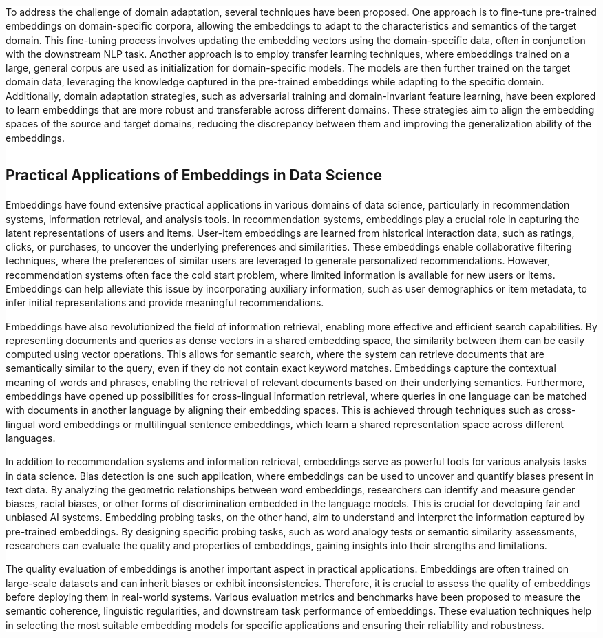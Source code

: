 To address the challenge of domain adaptation, several techniques have been proposed. One approach is to fine-tune pre-trained embeddings on domain-specific corpora, allowing the embeddings to adapt to the characteristics and semantics of the target domain. This fine-tuning process involves updating the embedding vectors using the domain-specific data, often in conjunction with the downstream NLP task. Another approach is to employ transfer learning techniques, where embeddings trained on a large, general corpus are used as initialization for domain-specific models. The models are then further trained on the target domain data, leveraging the knowledge captured in the pre-trained embeddings while adapting to the specific domain. Additionally, domain adaptation strategies, such as adversarial training and domain-invariant feature learning, have been explored to learn embeddings that are more robust and transferable across different domains. These strategies aim to align the embedding spaces of the source and target domains, reducing the discrepancy between them and improving the generalization ability of the embeddings.

## Practical Applications of Embeddings in Data Science

Embeddings have found extensive practical applications in various domains of data science, particularly in recommendation systems, information retrieval, and analysis tools. In recommendation systems, embeddings play a crucial role in capturing the latent representations of users and items. User-item embeddings are learned from historical interaction data, such as ratings, clicks, or purchases, to uncover the underlying preferences and similarities. These embeddings enable collaborative filtering techniques, where the preferences of similar users are leveraged to generate personalized recommendations. However, recommendation systems often face the cold start problem, where limited information is available for new users or items. Embeddings can help alleviate this issue by incorporating auxiliary information, such as user demographics or item metadata, to infer initial representations and provide meaningful recommendations.

Embeddings have also revolutionized the field of information retrieval, enabling more effective and efficient search capabilities. By representing documents and queries as dense vectors in a shared embedding space, the similarity between them can be easily computed using vector operations. This allows for semantic search, where the system can retrieve documents that are semantically similar to the query, even if they do not contain exact keyword matches. Embeddings capture the contextual meaning of words and phrases, enabling the retrieval of relevant documents based on their underlying semantics. Furthermore, embeddings have opened up possibilities for cross-lingual information retrieval, where queries in one language can be matched with documents in another language by aligning their embedding spaces. This is achieved through techniques such as cross-lingual word embeddings or multilingual sentence embeddings, which learn a shared representation space across different languages.

In addition to recommendation systems and information retrieval, embeddings serve as powerful tools for various analysis tasks in data science. Bias detection is one such application, where embeddings can be used to uncover and quantify biases present in text data. By analyzing the geometric relationships between word embeddings, researchers can identify and measure gender biases, racial biases, or other forms of discrimination embedded in the language models. This is crucial for developing fair and unbiased AI systems. Embedding probing tasks, on the other hand, aim to understand and interpret the information captured by pre-trained embeddings. By designing specific probing tasks, such as word analogy tests or semantic similarity assessments, researchers can evaluate the quality and properties of embeddings, gaining insights into their strengths and limitations.

The quality evaluation of embeddings is another important aspect in practical applications. Embeddings are often trained on large-scale datasets and can inherit biases or exhibit inconsistencies. Therefore, it is crucial to assess the quality of embeddings before deploying them in real-world systems. Various evaluation metrics and benchmarks have been proposed to measure the semantic coherence, linguistic regularities, and downstream task performance of embeddings. These evaluation techniques help in selecting the most suitable embedding models for specific applications and ensuring their reliability and robustness.
